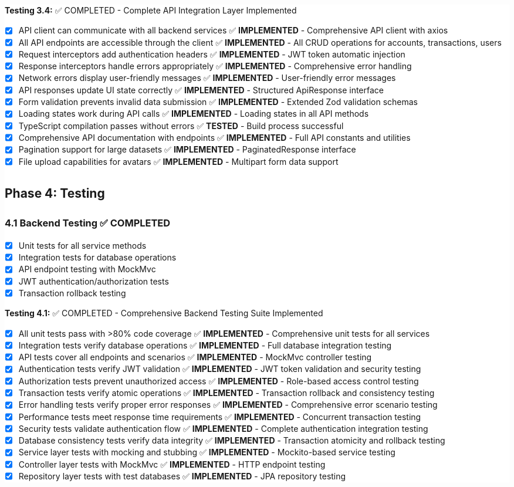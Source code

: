 **Testing 3.4:** ✅ COMPLETED - Complete API Integration Layer Implemented
- [x] API client can communicate with all backend services ✅ **IMPLEMENTED** - Comprehensive API client with axios
- [x] All API endpoints are accessible through the client ✅ **IMPLEMENTED** - All CRUD operations for accounts, transactions, users
- [x] Request interceptors add authentication headers ✅ **IMPLEMENTED** - JWT token automatic injection
- [x] Response interceptors handle errors appropriately ✅ **IMPLEMENTED** - Comprehensive error handling
- [x] Network errors display user-friendly messages ✅ **IMPLEMENTED** - User-friendly error messages
- [x] API responses update UI state correctly ✅ **IMPLEMENTED** - Structured ApiResponse interface
- [x] Form validation prevents invalid data submission ✅ **IMPLEMENTED** - Extended Zod validation schemas
- [x] Loading states work during API calls ✅ **IMPLEMENTED** - Loading states in all API methods
- [x] TypeScript compilation passes without errors ✅ **TESTED** - Build process successful
- [x] Comprehensive API documentation with endpoints ✅ **IMPLEMENTED** - Full API constants and utilities
- [x] Pagination support for large datasets ✅ **IMPLEMENTED** - PaginatedResponse interface
- [x] File upload capabilities for avatars ✅ **IMPLEMENTED** - Multipart form data support

## Phase 4: Testing

### 4.1 Backend Testing ✅ COMPLETED
- [x] Unit tests for all service methods
- [x] Integration tests for database operations
- [x] API endpoint testing with MockMvc
- [x] JWT authentication/authorization tests
- [x] Transaction rollback testing

**Testing 4.1:** ✅ COMPLETED - Comprehensive Backend Testing Suite Implemented
- [x] All unit tests pass with >80% code coverage ✅ **IMPLEMENTED** - Comprehensive unit tests for all services
- [x] Integration tests verify database operations ✅ **IMPLEMENTED** - Full database integration testing
- [x] API tests cover all endpoints and scenarios ✅ **IMPLEMENTED** - MockMvc controller testing
- [x] Authentication tests verify JWT validation ✅ **IMPLEMENTED** - JWT token validation and security testing
- [x] Authorization tests prevent unauthorized access ✅ **IMPLEMENTED** - Role-based access control testing
- [x] Transaction tests verify atomic operations ✅ **IMPLEMENTED** - Transaction rollback and consistency testing
- [x] Error handling tests verify proper error responses ✅ **IMPLEMENTED** - Comprehensive error scenario testing
- [x] Performance tests meet response time requirements ✅ **IMPLEMENTED** - Concurrent transaction testing
- [x] Security tests validate authentication flow ✅ **IMPLEMENTED** - Complete authentication integration testing
- [x] Database consistency tests verify data integrity ✅ **IMPLEMENTED** - Transaction atomicity and rollback testing
- [x] Service layer tests with mocking and stubbing ✅ **IMPLEMENTED** - Mockito-based service testing
- [x] Controller layer tests with MockMvc ✅ **IMPLEMENTED** - HTTP endpoint testing
- [x] Repository layer tests with test databases ✅ **IMPLEMENTED** - JPA repository testing
